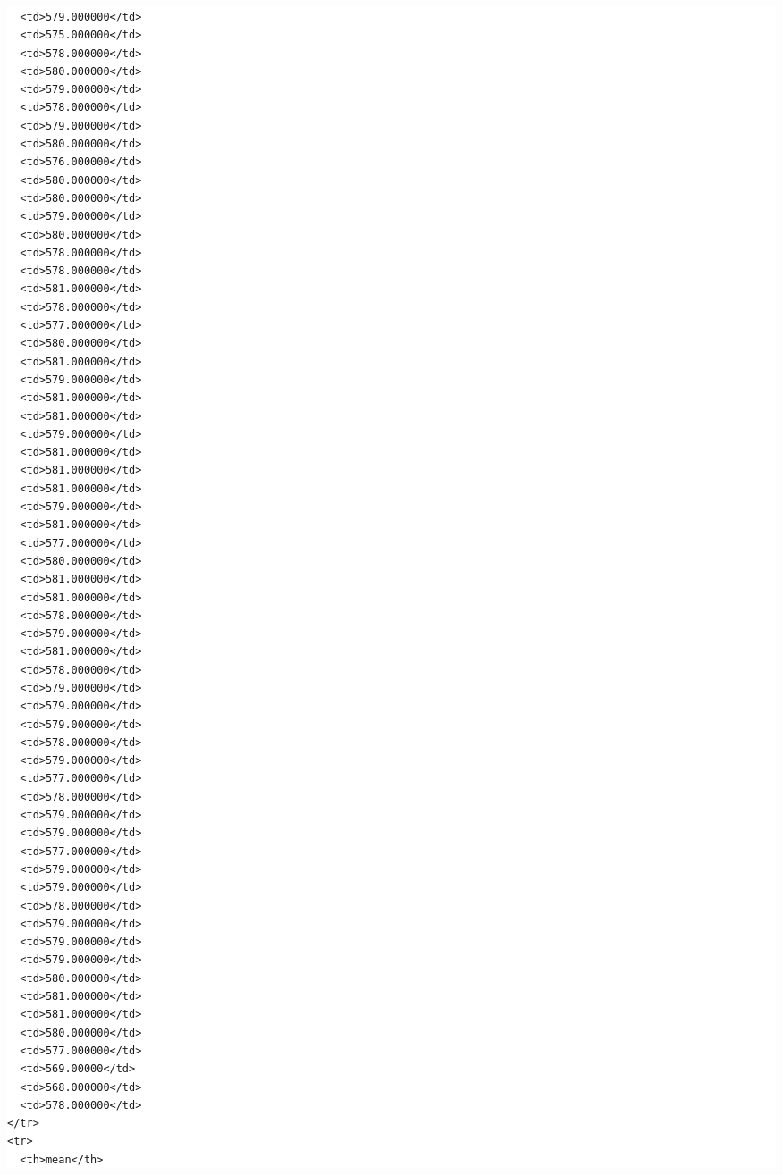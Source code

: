       <td>579.000000</td>
      <td>575.000000</td>
      <td>578.000000</td>
      <td>580.000000</td>
      <td>579.000000</td>
      <td>578.000000</td>
      <td>579.000000</td>
      <td>580.000000</td>
      <td>576.000000</td>
      <td>580.000000</td>
      <td>580.000000</td>
      <td>579.000000</td>
      <td>580.000000</td>
      <td>578.000000</td>
      <td>578.000000</td>
      <td>581.000000</td>
      <td>578.000000</td>
      <td>577.000000</td>
      <td>580.000000</td>
      <td>581.000000</td>
      <td>579.000000</td>
      <td>581.000000</td>
      <td>581.000000</td>
      <td>579.000000</td>
      <td>581.000000</td>
      <td>581.000000</td>
      <td>581.000000</td>
      <td>579.000000</td>
      <td>581.000000</td>
      <td>577.000000</td>
      <td>580.000000</td>
      <td>581.000000</td>
      <td>581.000000</td>
      <td>578.000000</td>
      <td>579.000000</td>
      <td>581.000000</td>
      <td>578.000000</td>
      <td>579.000000</td>
      <td>579.000000</td>
      <td>579.000000</td>
      <td>578.000000</td>
      <td>579.000000</td>
      <td>577.000000</td>
      <td>578.000000</td>
      <td>579.000000</td>
      <td>579.000000</td>
      <td>577.000000</td>
      <td>579.000000</td>
      <td>579.000000</td>
      <td>578.000000</td>
      <td>579.000000</td>
      <td>579.000000</td>
      <td>579.000000</td>
      <td>580.000000</td>
      <td>581.000000</td>
      <td>581.000000</td>
      <td>580.000000</td>
      <td>577.000000</td>
      <td>569.00000</td>
      <td>568.000000</td>
      <td>578.000000</td>
    </tr>
    <tr>
      <th>mean</th>